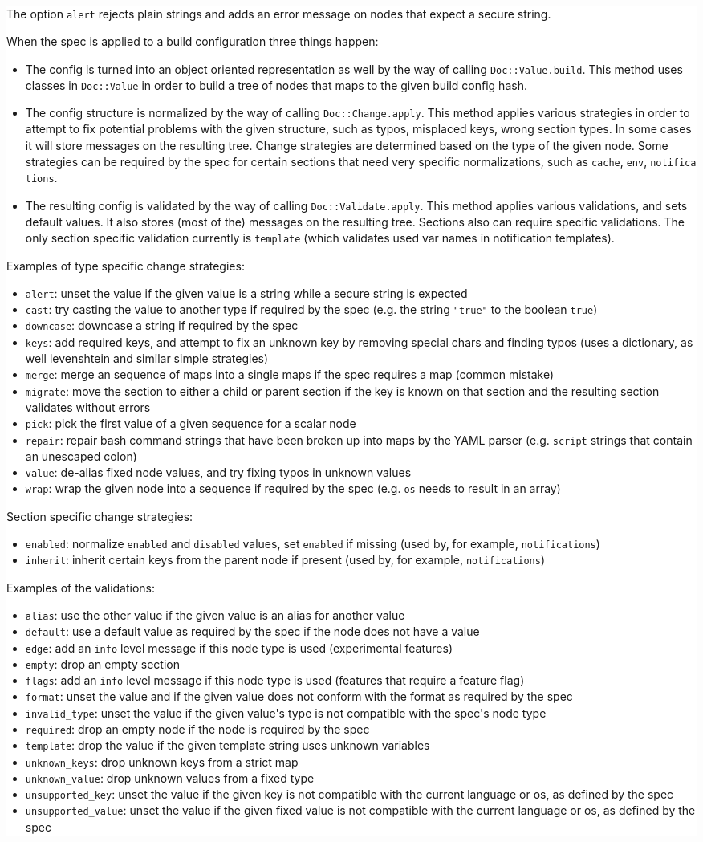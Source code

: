 The option `alert` rejects plain strings and adds an error message on nodes
that expect a secure string.

When the spec is applied to a build configuration three things happen:

* The config is turned into an object oriented representation as well by the
  way of calling `Doc::Value.build`. This method uses classes in `Doc::Value`
  in order to build a tree of nodes that maps to the given build config hash.

* The config structure is normalized by the way of calling `Doc::Change.apply`.
  This method applies various strategies in order to attempt to fix potential
  problems with the given structure, such as typos, misplaced keys, wrong
  section types. In some cases it will store messages on the resulting tree.
  Change strategies are determined based on the type of the given node. Some
  strategies can be required by the spec for certain sections that need very
  specific normalizations, such as `cache`, `env`, `notifications`.

* The resulting config is validated by the way of calling `Doc::Validate.apply`.
  This method applies various validations, and sets default values. It also
  stores (most of the) messages on the resulting tree. Sections also can
  require specific validations. The only section specific validation currently
  is `template` (which validates used var names in notification templates).

Examples of type specific change strategies:

* `alert`: unset the value if the given value is a string while a secure string is expected
* `cast`: try casting the value to another type if required by the spec (e.g. the string `"true"` to the boolean `true`)
* `downcase`: downcase a string if required by the spec
* `keys`: add required keys, and attempt to fix an unknown key by removing special chars and finding typos (uses a dictionary, as well levenshtein and similar simple strategies)
* `merge`: merge an sequence of maps into a single maps if the spec requires a map (common mistake)
* `migrate`: move the section to either a child or parent section if the key is known on that section and the resulting section validates without errors
* `pick`: pick the first value of a given sequence for a scalar node
* `repair`: repair bash command strings that have been broken up into maps by the YAML parser (e.g. `script` strings that contain an unescaped colon)
* `value`: de-alias fixed node values, and try fixing typos in unknown values
* `wrap`: wrap the given node into a sequence if required by the spec (e.g. `os` needs to result in an array)

Section specific change strategies:

* `enabled`: normalize `enabled` and `disabled` values, set `enabled` if missing (used by, for example, `notifications`)
* `inherit`: inherit certain keys from the parent node if present (used by, for example, `notifications`)

Examples of the validations:

* `alias`: use the other value if the given value is an alias for another value
* `default`: use a default value as required by the spec if the node does not have a value
* `edge`: add an `info` level message if this node type is used (experimental features)
* `empty`: drop an empty section
* `flags`: add an `info` level message if this node type is used (features that require a feature flag)
* `format`: unset the value and if the given value does not conform with the format as required by the spec
* `invalid_type`: unset the value if the given value's type is not compatible with the spec's node type
* `required`: drop an empty node if the node is required by the spec
* `template`: drop the value if the given template string uses unknown variables
* `unknown_keys`: drop unknown keys from a strict map
* `unknown_value`: drop unknown values from a fixed type
* `unsupported_key`: unset the value if the given key is not compatible with the current language or os, as defined by the spec
* `unsupported_value`: unset the value if the given fixed value is not compatible with the current language or os, as defined by the spec